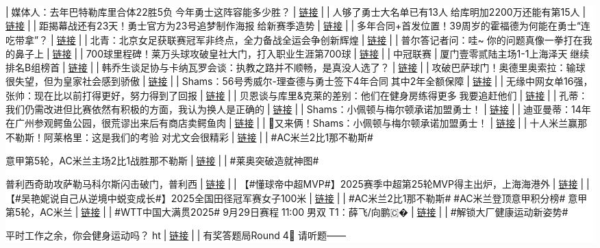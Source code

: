 | 媒体人：去年巴特勒库里合体22胜5负 今年勇士这阵容能多少胜？ | [链接](https://k.sina.com.cn/article_2018499075_784fda0302002ifou.html?from=sports&subch=osport) |
| 人够了勇士大名单已有13人 给库明加2200万还能有第15人 | [链接](https://k.sina.com.cn/article_2018499075_784fda0302002ifoa.html?from=sports&subch=osport) |
| 距揭幕战还有23天！勇士官方为23号追梦制作海报 给新赛季造势 | [链接](https://k.sina.com.cn/article_2018499075_784fda0302002ifo6.html?from=sports&subch=osport) |
| 多年合同+首发位置！39周岁的霍福德为何能在勇士“连吃带拿”？ | [链接](https://k.sina.com.cn/article_2018499075_784fda0302002ifom.html?from=sports&subch=osport) |
| 北青：北京女足获联赛冠军非终点，全力备战全运会争创新辉煌 | [链接](https://k.sina.com.cn/article_2018499075_784fda0302002ifny.html?from=sports&subch=osport) |
| 普尔答记者问：哇~ 你的问题真像一拳打在我的鼻子上 | [链接](https://k.sina.com.cn/article_2018499075_784fda0302002ifo2.html?from=sports&subch=osport) |
| 700球里程碑！莱万头球攻破皇社大门，打入职业生涯第700球 | [链接](https://k.sina.com.cn/article_2018499075_784fda0302002ifnw.html?from=sports&subch=osport) |
| 中冠联赛 \| 厦门壹零贰陆主场1-1上海泽天 继续排名B组榜首 | [链接](https://k.sina.com.cn/article_2018499075_784fda0302002ifnm.html?from=sports&subch=osport) |
| 韩乔生谈足协与卡纳瓦罗会谈：执教之路并不顺畅，是真没人选了？ | [链接](https://k.sina.com.cn/article_2018499075_784fda0302002ifng.html?from=sports&subch=osport) |
| 攻破巴萨球门！奥德里奥索拉：输球很失望，但为皇家社会感到骄傲 | [链接](https://k.sina.com.cn/article_2018499075_784fda0302002ifnu.html?from=sports&subch=osport) |
| Shams：56号秀威尔-理查德与勇士签下4年合同 其中2年全额保障 | [链接](https://k.sina.com.cn/article_2018499075_784fda0302002ifne.html?from=sports&subch=osport) |
| 无缘中网女单16强，张帅：现在比以前打得更好，努力得到了回报 | [链接](https://k.sina.com.cn/article_2018499075_784fda0302002ifnc.html?from=sports&subch=osport) |
| 贝恩谈与库里&克莱的差别：他们在健身房练得更多 我要追赶他们 | [链接](https://k.sina.com.cn/article_2018499075_784fda0302002ifn2.html?from=sports&subch=osport) |
| 孔蒂：我们仍需改进但比赛依然有积极的方面，我认为换人是正确的 | [链接](https://k.sina.com.cn/article_2018499075_784fda0302002ifn8.html?from=sports&subch=osport) |
| Shams：小佩顿与梅尔顿承诺加盟勇士！ | [链接](https://k.sina.com.cn/article_2018499075_784fda0302002ifn6.html?from=sports&subch=osport) |
| 迪亚曼蒂：14年在广州参观鳄鱼公园，很荒谬出来后有商店卖鳄鱼肉 | [链接](https://k.sina.com.cn/article_2018499075_784fda0302002ifn4.html?from=sports&subch=osport) |
| 📝又来俩！Shams：小佩顿与梅尔顿承诺加盟勇士！ | [链接](https://k.sina.com.cn/article_2018499075_784fda0302002ifnk.html?from=sports&subch=osport) |
| 十人米兰赢那不勒斯！阿莱格里：这是我们的考验 对尤文会很精彩 | [链接](https://k.sina.com.cn/article_2018499075_784fda0302002ifn0.html?from=sports&subch=osport) |
| #AC米兰2比1那不勒斯#  

意甲第5轮，AC米兰主场2比1战胜那不勒斯 | [链接](https://weibo.com/2018499075/5216073458909325) |
| #莱奥突破造就神图# 

普利西奇助攻萨勒马科尔斯闪击破门，普利西 | [链接](https://weibo.com/6320391439/5216134522996835) |
| 【#懂球帝中超MVP#】2025赛季中超第25轮MVP得主出炉，上海海港外 | [链接](https://weibo.com/1668293725/5214055427998422) |
| 【#吴艳妮说自己从逆境中蜕变成长#】2025全国田径冠军赛女子100米 | [链接](https://weibo.com/2993049293/5216135789939294) |
| #AC米兰2比1那不勒斯# #AC米兰登顶意甲积分榜# 意甲第5轮，AC米兰 | [链接](https://weibo.com/1638781994/5216135177306662) |
| #WTT中国大满贯2025# 9月29日赛程
11:00 男双 T1：薛飞/向鹏🇨� | [链接](https://weibo.com/2011739333/5215972384049669) |
| #解锁大厂健康运动新姿势# 

平时工作之余，你会健身运动吗？ ht | [链接](https://weibo.com/1736329970/5215882265235599) |
| 有奖答题局Round 4🏸
请听题——

